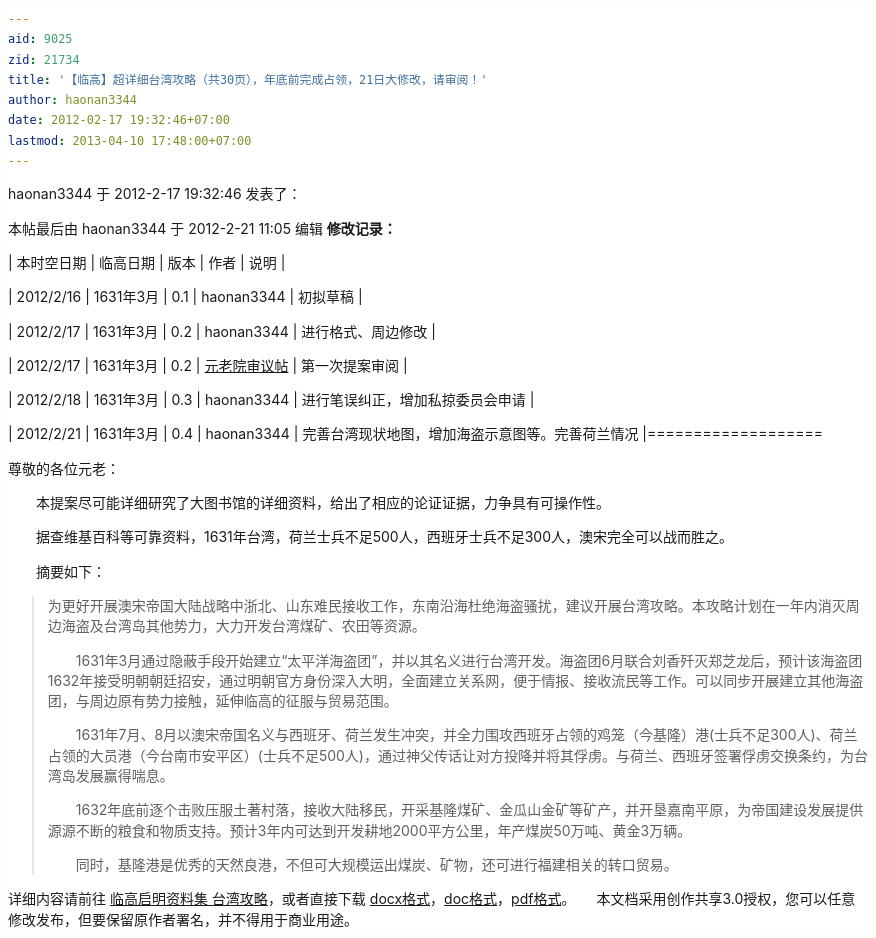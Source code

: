 ```yaml
---
aid: 9025
zid: 21734
title: '【临高】超详细台湾攻略（共30页），年底前完成占领，21日大修改，请审阅！'
author: haonan3344
date: 2012-02-17 19:32:46+07:00
lastmod: 2013-04-10 17:48:00+07:00
---
```


haonan3344 于 2012-2-17 19:32:46 发表了：

本帖最后由 haonan3344 于 2012-2-21 11:05 编辑 **修改记录：**

| 本时空日期 | 临高日期 | 版本 | 作者 | 说明 |

| 2012/2/16 | 1631年3月 | 0.1 | haonan3344 | 初拟草稿 |

| 2012/2/17 | 1631年3月 | 0.2 | haonan3344 | 进行格式、周边修改 |

| 2012/2/17 | 1631年3月 | 0.2 | [元老院审议帖](http://bbs.cctvdream.com.cn/forum.php?mod=viewthread&tid=21734) | 第一次提案审阅 |

| 2012/2/18 | 1631年3月 | 0.3 | haonan3344 | 进行笔误纠正，增加私掠委员会申请 |

| 2012/2/21 | 1631年3月 | 0.4 | haonan3344 | 完善台湾现状地图，增加海盗示意图等。完善荷兰情况 |===================

尊敬的各位元老：

　　本提案尽可能详细研究了大图书馆的详细资料，给出了相应的论证证据，力争具有可操作性。

　　据查维基百科等可靠资料，1631年台湾，荷兰士兵不足500人，西班牙士兵不足300人，澳宋完全可以战而胜之。

　　摘要如下：


> 
> 为更好开展澳宋帝国大陆战略中浙北、山东难民接收工作，东南沿海杜绝海盗骚扰，建议开展台湾攻略。本攻略计划在一年内消灭周边海盗及台湾岛其他势力，大力开发台湾煤矿、农田等资源。
> 
> 　　1631年3月通过隐蔽手段开始建立“太平洋海盗团”，并以其名义进行台湾开发。海盗团6月联合刘香歼灭郑芝龙后，预计该海盗团1632年接受明朝朝廷招安，通过明朝官方身份深入大明，全面建立关系网，便于情报、接收流民等工作。可以同步开展建立其他海盗团，与周边原有势力接触，延伸临高的征服与贸易范围。
> 
> 　　1631年7月、8月以澳宋帝国名义与西班牙、荷兰发生冲突，并全力围攻西班牙占领的鸡笼（今基隆）港(士兵不足300人)、荷兰占领的大员港（今台南市安平区）(士兵不足500人)，通过神父传话让对方投降并将其俘虏。与荷兰、西班牙签署俘虏交换条约，为台湾岛发展赢得喘息。
> 
> 　　1632年底前逐个击败压服土著村落，接收大陆移民，开采基隆煤矿、金瓜山金矿等矿产，并开垦嘉南平原，为帝国建设发展提供源源不断的粮食和物质支持。预计3年内可达到开发耕地2000平方公里，年产煤炭50万吨、黄金3万辆。
> 
> 　　同时，基隆港是优秀的天然良港，不但可大规模运出煤炭、矿物，还可进行福建相关的转口贸易。



详细内容请前往 [临高启明资料集 台湾攻略](http://lingaoqiming.googlecode.com/svn/trunk/%E5%88%86%E6%9E%90/%E5%8F%B0%E6%B9%BE%E6%94%BB%E7%95%A5/)，或者直接下载 [docx格式](http://lingaoqiming.googlecode.com/svn/trunk/%e5%88%86%e6%9e%90/%e5%8f%b0%e6%b9%be%e6%94%bb%e7%95%a5/%e5%8f%b0%e6%b9%be%e6%94%bb%e7%95%a5.docx)，[doc格式](http://lingaoqiming.googlecode.com/svn/trunk/%e5%88%86%e6%9e%90/%e5%8f%b0%e6%b9%be%e6%94%bb%e7%95%a5/%e5%85%b6%e5%ae%83%e6%a0%bc%e5%bc%8f(doc%e3%80%81pdf%e7%ad%89)/%e5%8f%b0%e6%b9%be%e6%94%bb%e7%95%a5.doc)，[pdf格式](http://lingaoqiming.googlecode.com/svn/trunk/%e5%88%86%e6%9e%90/%e5%8f%b0%e6%b9%be%e6%94%bb%e7%95%a5/%e5%85%b6%e5%ae%83%e6%a0%bc%e5%bc%8f(doc%e3%80%81pdf%e7%ad%89)/%e5%8f%b0%e6%b9%be%e6%94%bb%e7%95%a5.pdf)。　　本文档采用创作共享3.0授权，您可以任意修改发布，但要保留原作者署名，并不得用于商业用途。
